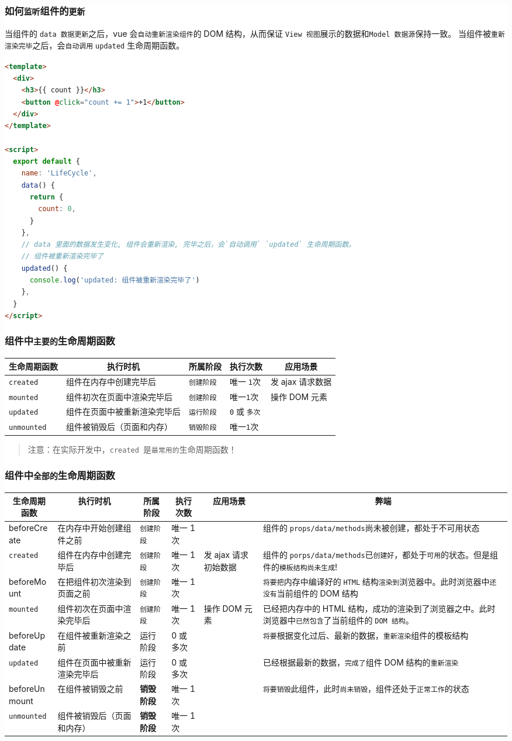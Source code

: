 ### 如何`监听`组件的`更新`

当组件的 `data 数据更新`之后，vue 会`自动重新渲染组件`的 DOM 结构，从而保证 `View 视图`展示的数据和`Model 数据源`保持一致。
当组件被`重新渲染完毕`之后，会`自动调用` `updated` 生命周期函数。

```html
<template>
  <div>
    <h3>{{ count }}</h3>
    <button @click="count += 1">+1</button>
  </div>
</template>

<script>
  export default {
    name: 'LifeCycle',
    data() {
      return {
        count: 0,
      }
    },
    // data 里面的数据发生变化, 组件会重新渲染, 完毕之后，会`自动调用` `updated` 生命周期函数。
    // 组件被重新渲染完毕了
    updated() {
      console.log('updated: 组件被重新渲染完毕了')
    },
  }
</script>
```

### 组件中`主要的`生命周期函数

| 生命周期函数 | 执行时机                     | 所属阶段   | 执行次数      | 应用场景         |
| ------------ | ---------------------------- | ---------- | ------------- | ---------------- |
| `created`    | 组件在内存中创建完毕后       | `创建阶段` | 唯一 `1`次    | 发 ajax 请求数据 |
| `mounted`    | 组件初次在页面中渲染完毕后   | `创建阶段` | 唯一`1`次     | 操作 DOM 元素    |
| `updated`    | 组件在页面中被重新渲染完毕后 | `运行阶段` | `0` 或 `多次` |                  |
| `unmounted`  | 组件被销毁后（页面和内存）   | `销毁阶段` | 唯一`1`次     |                  |

> 注意：在实际开发中，`created `是`最常用的`生命周期函数！

### 组件中`全部的`生命周期函数

| 生命周期函数  | 执行时机                     | 所属阶段     | 执行次数  | 应用场景             | 弊端                                                                                                |
| ------------- | ---------------------------- | ------------ | --------- | -------------------- | --------------------------------------------------------------------------------------------------- |
| beforeCreate  | 在内存中开始创建组件之前     | `创建阶段`   | 唯一 1 次 |                      | 组件的 `props/data/methods`尚未被创建，都处于不可用状态                                             |
| `created`     | 组件在内存中创建完毕后       | `创建阶段`   | 唯一 1 次 | 发 ajax 请求初始数据 | 组件的 `porps/data/methods`已`创建好`，都处于`可用`的状态。但是组件的`模板结构尚未生成`!            |
| beforeMount   | 在把组件初次渲染到页面之前   | `创建阶段 `  | 唯一 1 次 |                      | `将要把`内存中编译好的 `HTML` 结构`渲染到`浏览器中。此时浏览器中`还没有`当前组件的 DOM 结构         |
| `mounted `    | 组件初次在页面中渲染完毕后   | `创建阶段`   | 唯一 1 次 | 操作 DOM 元素        | 已经把内存中的 HTML 结构，成功的渲染到了浏览器之中。此时浏览器中`已然包含`了当前组件的 `DOM 结构`。 |
| beforeUpdate  | 在组件被重新渲染之前         | 运行阶段     | 0 或 多次 |                      | `将要`根据变化过后、最新的数据，`重新渲染`组件的模板结构                                            |
| `updated`     | 组件在页面中被重新渲染完毕后 | 运行阶段     | 0 或 多次 |                      | 已经根据最新的数据，`完成了`组件 DOM 结构的`重新渲染`                                               |
| beforeUnmount | 在组件被销毁之前             | **销毁阶段** | 唯一 1 次 |                      | `将要销毁`此组件，此时`尚未销毁`，组件还处于`正常工作`的状态                                        |
| `unmounted`   | 组件被销毁后（页面和内存）   | **销毁阶段** | 唯一 1 次 |                      |                                                                                                     |
